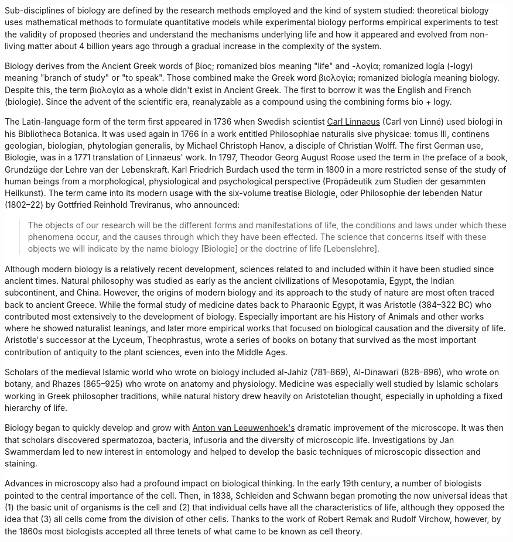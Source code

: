 Sub-disciplines of biology are defined by the research methods employed and the kind of system studied: theoretical biology uses mathematical methods to formulate quantitative models while experimental biology performs empirical experiments to test the validity of proposed theories and understand the mechanisms underlying life and how it appeared and evolved from non-living matter about 4 billion years ago through a gradual increase in the complexity of the system. 

Biology derives from the Ancient Greek words of βίος; romanized bíos meaning "life" and -λογία; romanized logía (-logy) meaning "branch of study" or "to speak".  Those combined make the Greek word βιολογία; romanized biología meaning biology. Despite this, the term βιολογία as a whole didn't exist in Ancient Greek. The first to borrow it was the English and French (biologie). Since the advent of the scientific era, reanalyzable as a compound using the combining forms bio + logy.

The Latin-language form of the term first appeared in 1736 when Swedish scientist [Carl Linnaeus](https://en.wikipedia.org/wiki/Carl_Linnaeus) (Carl von Linné) used biologi in his Bibliotheca Botanica. It was used again in 1766 in a work entitled Philosophiae naturalis sive physicae: tomus III, continens geologian, biologian, phytologian generalis, by Michael Christoph Hanov, a disciple of Christian Wolff. The first German use, Biologie, was in a 1771 translation of Linnaeus' work. In 1797, Theodor Georg August Roose used the term in the preface of a book, Grundzüge der Lehre van der Lebenskraft. Karl Friedrich Burdach used the term in 1800 in a more restricted sense of the study of human beings from a morphological, physiological and psychological perspective (Propädeutik zum Studien der gesammten Heilkunst). The term came into its modern usage with the six-volume treatise Biologie, oder Philosophie der lebenden Natur (1802–22) by Gottfried Reinhold Treviranus, who announced:

>The objects of our research will be the different forms and manifestations of life, the conditions and laws under which these phenomena occur, and the causes through which they have been effected. The science that concerns itself with these objects we will indicate by the name biology [Biologie] or the doctrine of life [Lebenslehre].

Although modern biology is a relatively recent development, sciences related to and included within it have been studied since ancient times. Natural philosophy was studied as early as the ancient civilizations of Mesopotamia, Egypt, the Indian subcontinent, and China. However, the origins of modern biology and its approach to the study of nature are most often traced back to ancient Greece. While the formal study of medicine dates back to Pharaonic Egypt, it was Aristotle (384–322 BC) who contributed most extensively to the development of biology. Especially important are his History of Animals and other works where he showed naturalist leanings, and later more empirical works that focused on biological causation and the diversity of life. Aristotle's successor at the Lyceum, Theophrastus, wrote a series of books on botany that survived as the most important contribution of antiquity to the plant sciences, even into the Middle Ages.

Scholars of the medieval Islamic world who wrote on biology included al-Jahiz (781–869), Al-Dīnawarī (828–896), who wrote on botany, and Rhazes (865–925) who wrote on anatomy and physiology. Medicine was especially well studied by Islamic scholars working in Greek philosopher traditions, while natural history drew heavily on Aristotelian thought, especially in upholding a fixed hierarchy of life.

Biology began to quickly develop and grow with [Anton van Leeuwenhoek's](https://en.wikipedia.org/wiki/Antonie_van_Leeuwenhoek) dramatic improvement of the microscope. It was then that scholars discovered spermatozoa, bacteria, infusoria and the diversity of microscopic life. Investigations by Jan Swammerdam led to new interest in entomology and helped to develop the basic techniques of microscopic dissection and staining.

Advances in microscopy also had a profound impact on biological thinking. In the early 19th century, a number of biologists pointed to the central importance of the cell. Then, in 1838, Schleiden and Schwann began promoting the now universal ideas that (1) the basic unit of organisms is the cell and (2) that individual cells have all the characteristics of life, although they opposed the idea that (3) all cells come from the division of other cells. Thanks to the work of Robert Remak and Rudolf Virchow, however, by the 1860s most biologists accepted all three tenets of what came to be known as cell theory.
